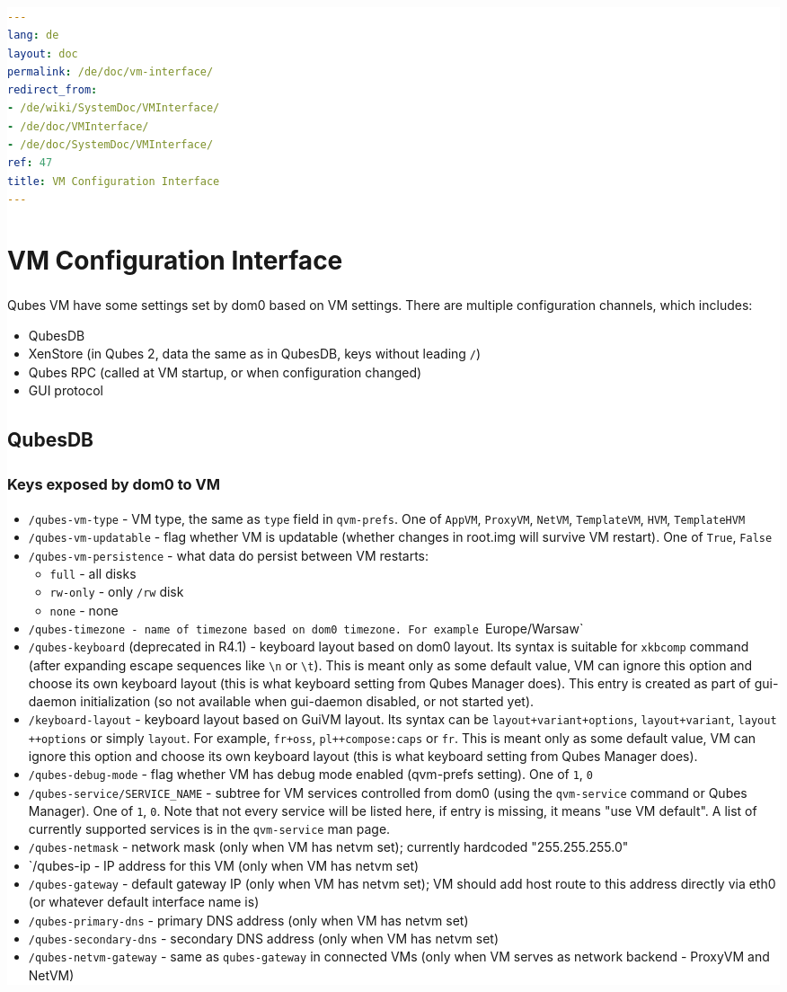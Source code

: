 ```yaml
---
lang: de
layout: doc
permalink: /de/doc/vm-interface/
redirect_from:
- /de/wiki/SystemDoc/VMInterface/
- /de/doc/VMInterface/
- /de/doc/SystemDoc/VMInterface/
ref: 47
title: VM Configuration Interface
---
```


# VM Configuration Interface
<a id="vm-configuration-interface"></a>

Qubes VM have some settings set by dom0 based on VM settings. There are multiple configuration channels, which includes:

- QubesDB
- XenStore (in Qubes 2, data the same as in QubesDB, keys without leading `/`)
- Qubes RPC (called at VM startup, or when configuration changed)
- GUI protocol

## QubesDB
<a id="qubesdb"></a>

### Keys exposed by dom0 to VM
<a id="keys-exposed-by-dom0-to-vm"></a>

- `/qubes-vm-type` - VM type, the same as `type` field in `qvm-prefs`. One of `AppVM`, `ProxyVM`, `NetVM`, `TemplateVM`, `HVM`, `TemplateHVM`
- `/qubes-vm-updatable` - flag whether VM is updatable (whether changes in root.img will survive VM restart). One of `True`, `False`
- `/qubes-vm-persistence` - what data do persist between VM restarts:
  - `full` - all disks
  - `rw-only` - only `/rw` disk
  - `none` - none
- `/qubes-timezone - name of timezone based on dom0 timezone. For example `Europe/Warsaw`
- `/qubes-keyboard` (deprecated in R4.1) - keyboard layout based on dom0 layout. Its syntax is suitable for `xkbcomp` command (after expanding escape sequences like `\n` or `\t`). This is meant only as some default value, VM can ignore this option and choose its own keyboard layout (this is what keyboard setting from Qubes Manager does). This entry is created as part of gui-daemon initialization (so not available when gui-daemon disabled, or not started yet).
- `/keyboard-layout` - keyboard layout based on GuiVM layout. Its syntax can be `layout+variant+options`, `layout+variant`, `layout++options` or simply `layout`. For example, `fr+oss`, `pl++compose:caps` or `fr`. This is meant only as some default value, VM can ignore this option and choose its own keyboard layout (this is what keyboard setting from Qubes Manager does).
- `/qubes-debug-mode` - flag whether VM has debug mode enabled (qvm-prefs setting). One of `1`, `0`
- `/qubes-service/SERVICE_NAME` - subtree for VM services controlled from dom0 (using the `qvm-service` command or Qubes Manager). One of `1`, `0`. Note that not every service will be listed here, if entry is missing, it means "use VM default". A list of currently supported services is in the `qvm-service` man page.
- `/qubes-netmask` - network mask (only when VM has netvm set); currently hardcoded "255.255.255.0"
- `/qubes-ip - IP address for this VM (only when VM has netvm set)
- `/qubes-gateway` - default gateway IP (only when VM has netvm set); VM should add host route to this address directly via eth0 (or whatever default interface name is)
- `/qubes-primary-dns` - primary DNS address (only when VM has netvm set)
- `/qubes-secondary-dns` - secondary DNS address (only when VM has netvm set)
- `/qubes-netvm-gateway` - same as `qubes-gateway` in connected VMs (only when VM serves as network backend - ProxyVM and NetVM)